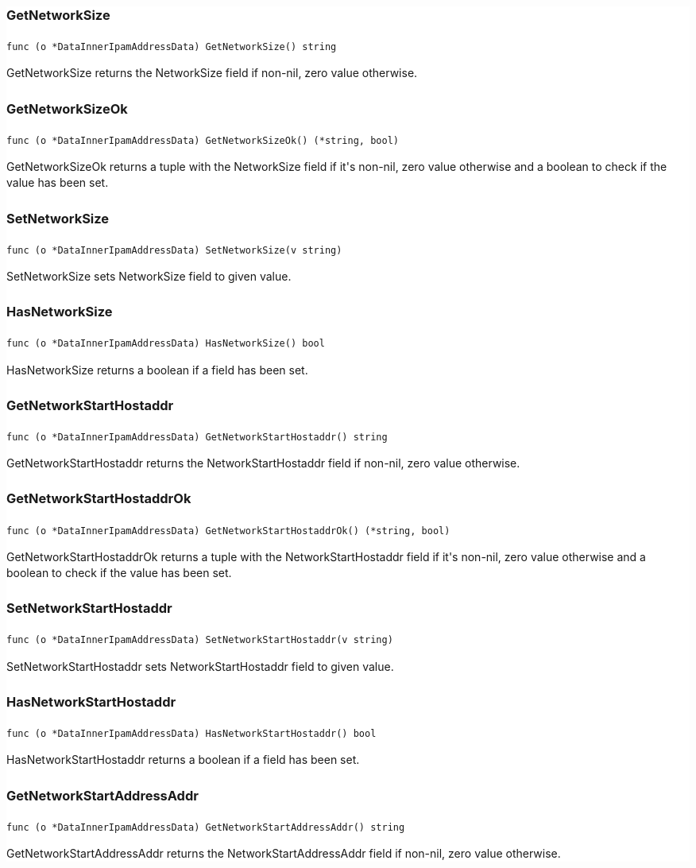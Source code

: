 ### GetNetworkSize

`func (o *DataInnerIpamAddressData) GetNetworkSize() string`

GetNetworkSize returns the NetworkSize field if non-nil, zero value otherwise.

### GetNetworkSizeOk

`func (o *DataInnerIpamAddressData) GetNetworkSizeOk() (*string, bool)`

GetNetworkSizeOk returns a tuple with the NetworkSize field if it's non-nil, zero value otherwise
and a boolean to check if the value has been set.

### SetNetworkSize

`func (o *DataInnerIpamAddressData) SetNetworkSize(v string)`

SetNetworkSize sets NetworkSize field to given value.

### HasNetworkSize

`func (o *DataInnerIpamAddressData) HasNetworkSize() bool`

HasNetworkSize returns a boolean if a field has been set.

### GetNetworkStartHostaddr

`func (o *DataInnerIpamAddressData) GetNetworkStartHostaddr() string`

GetNetworkStartHostaddr returns the NetworkStartHostaddr field if non-nil, zero value otherwise.

### GetNetworkStartHostaddrOk

`func (o *DataInnerIpamAddressData) GetNetworkStartHostaddrOk() (*string, bool)`

GetNetworkStartHostaddrOk returns a tuple with the NetworkStartHostaddr field if it's non-nil, zero value otherwise
and a boolean to check if the value has been set.

### SetNetworkStartHostaddr

`func (o *DataInnerIpamAddressData) SetNetworkStartHostaddr(v string)`

SetNetworkStartHostaddr sets NetworkStartHostaddr field to given value.

### HasNetworkStartHostaddr

`func (o *DataInnerIpamAddressData) HasNetworkStartHostaddr() bool`

HasNetworkStartHostaddr returns a boolean if a field has been set.

### GetNetworkStartAddressAddr

`func (o *DataInnerIpamAddressData) GetNetworkStartAddressAddr() string`

GetNetworkStartAddressAddr returns the NetworkStartAddressAddr field if non-nil, zero value otherwise.
